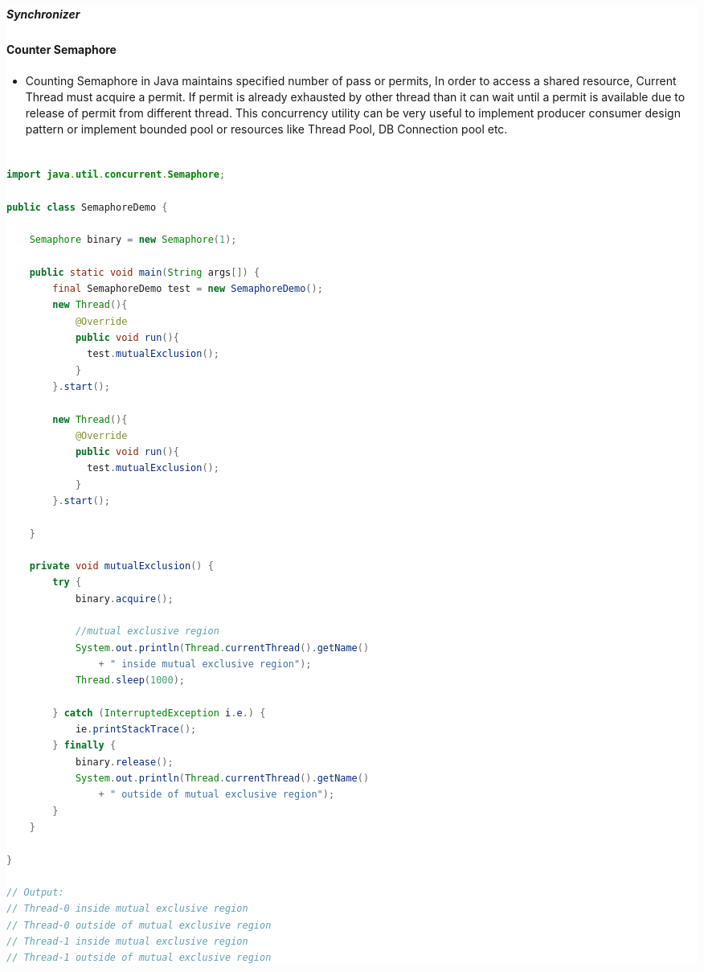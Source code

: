 
##### Synchronizer

#### Counter Semaphore

* Counting Semaphore in Java maintains specified number of pass or permits, In order to access a shared resource, Current Thread must acquire a permit. If permit is already exhausted by other thread than it can wait until a permit is available due to release of permit from different thread. This concurrency utility can be very useful to implement producer consumer design pattern or implement bounded pool or resources like Thread Pool, DB Connection pool etc.



```java

import java.util.concurrent.Semaphore;

public class SemaphoreDemo {

    Semaphore binary = new Semaphore(1);
  
    public static void main(String args[]) {
        final SemaphoreDemo test = new SemaphoreDemo();
        new Thread(){
            @Override
            public void run(){
              test.mutualExclusion(); 
            }
        }.start();
      
        new Thread(){
            @Override
            public void run(){
              test.mutualExclusion(); 
            }
        }.start();
      
    }
  
    private void mutualExclusion() {
        try {
            binary.acquire();

            //mutual exclusive region
            System.out.println(Thread.currentThread().getName() 
                + " inside mutual exclusive region");
            Thread.sleep(1000);

        } catch (InterruptedException i.e.) {
            ie.printStackTrace();
        } finally {
            binary.release();
            System.out.println(Thread.currentThread().getName() 
                + " outside of mutual exclusive region");
        }
    } 
  
}

// Output:
// Thread-0 inside mutual exclusive region
// Thread-0 outside of mutual exclusive region
// Thread-1 inside mutual exclusive region
// Thread-1 outside of mutual exclusive region

```
